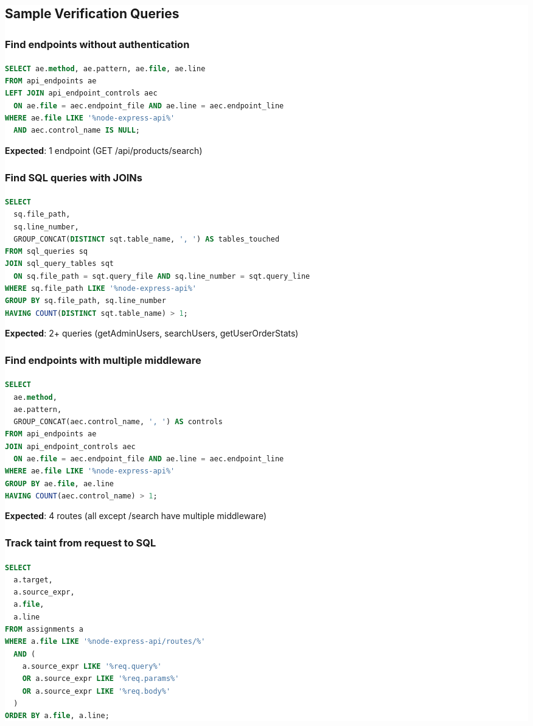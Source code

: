 ## Sample Verification Queries

### Find endpoints without authentication

```sql
SELECT ae.method, ae.pattern, ae.file, ae.line
FROM api_endpoints ae
LEFT JOIN api_endpoint_controls aec
  ON ae.file = aec.endpoint_file AND ae.line = aec.endpoint_line
WHERE ae.file LIKE '%node-express-api%'
  AND aec.control_name IS NULL;
```

**Expected**: 1 endpoint (GET /api/products/search)

### Find SQL queries with JOINs

```sql
SELECT
  sq.file_path,
  sq.line_number,
  GROUP_CONCAT(DISTINCT sqt.table_name, ', ') AS tables_touched
FROM sql_queries sq
JOIN sql_query_tables sqt
  ON sq.file_path = sqt.query_file AND sq.line_number = sqt.query_line
WHERE sq.file_path LIKE '%node-express-api%'
GROUP BY sq.file_path, sq.line_number
HAVING COUNT(DISTINCT sqt.table_name) > 1;
```

**Expected**: 2+ queries (getAdminUsers, searchUsers, getUserOrderStats)

### Find endpoints with multiple middleware

```sql
SELECT
  ae.method,
  ae.pattern,
  GROUP_CONCAT(aec.control_name, ', ') AS controls
FROM api_endpoints ae
JOIN api_endpoint_controls aec
  ON ae.file = aec.endpoint_file AND ae.line = aec.endpoint_line
WHERE ae.file LIKE '%node-express-api%'
GROUP BY ae.file, ae.line
HAVING COUNT(aec.control_name) > 1;
```

**Expected**: 4 routes (all except /search have multiple middleware)

### Track taint from request to SQL

```sql
SELECT
  a.target,
  a.source_expr,
  a.file,
  a.line
FROM assignments a
WHERE a.file LIKE '%node-express-api/routes/%'
  AND (
    a.source_expr LIKE '%req.query%'
    OR a.source_expr LIKE '%req.params%'
    OR a.source_expr LIKE '%req.body%'
  )
ORDER BY a.file, a.line;
```
